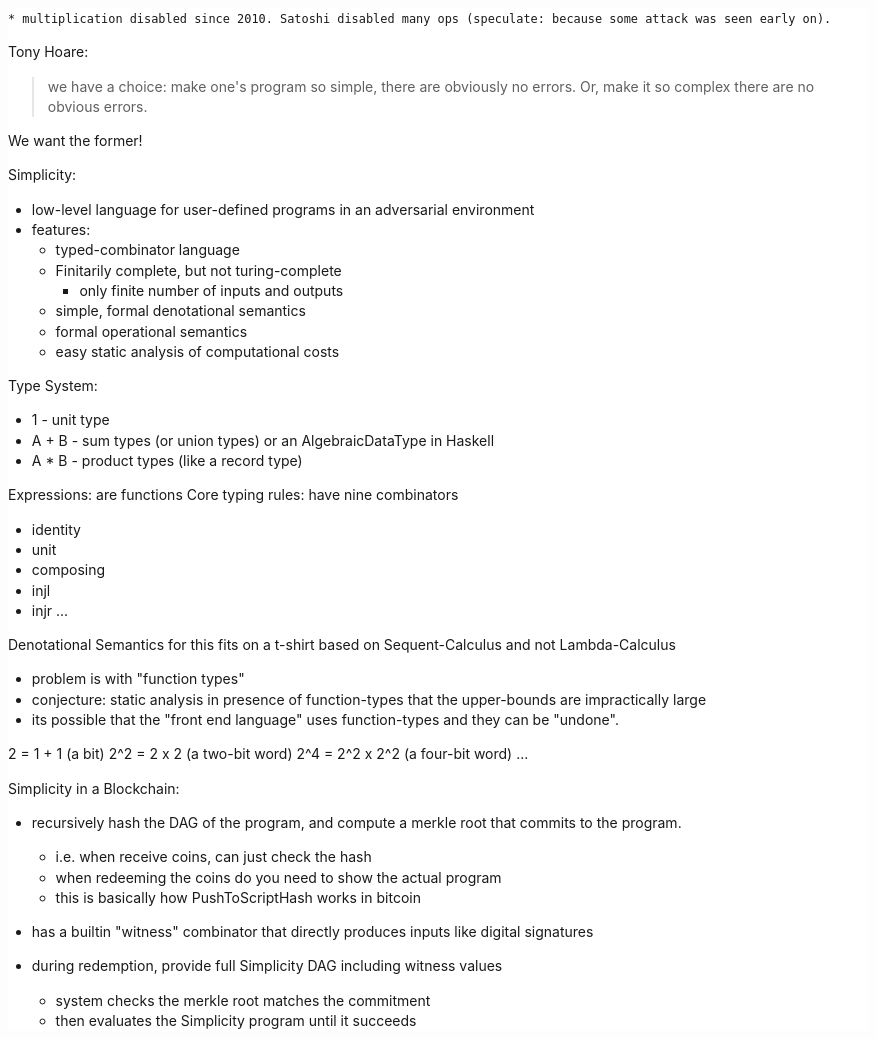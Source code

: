     * multiplication disabled since 2010. Satoshi disabled many ops (speculate: because some attack was seen early on).

Tony Hoare: 
> we have a choice: make one's program so simple, there are obviously no errors. Or, make it so complex there are no obvious errors. 

We want the former!

Simplicity:
  * low-level language for user-defined programs in an adversarial environment
  * features:
    * typed-combinator language
    * Finitarily complete, but not turing-complete
      * only finite number of inputs and outputs
    * simple, formal denotational semantics
    * formal operational semantics
    * easy static analysis of computational costs

Type System:
  * 1 - unit type
  * A + B - sum types (or union types) or an AlgebraicDataType in Haskell
  * A * B - product types (like a record type)

Expressions: are functions
Core typing rules: have nine combinators
  * identity
  * unit
  * composing
  * injl
  * injr
  ...

Denotational Semantics for this fits on a t-shirt
based on Sequent-Calculus and not Lambda-Calculus
  * problem is with "function types"
  * conjecture: static analysis in presence of function-types that the upper-bounds are impractically large
  * its possible that the "front end language" uses function-types and they can be "undone".

2 = 1 + 1 (a bit)
2^2 = 2 x 2 (a two-bit word)
2^4 = 2^2 x 2^2 (a four-bit word)
...

Simplicity in a Blockchain:
* recursively hash the DAG of the program, and compute a merkle root that commits to the program.
  * i.e. when receive coins, can just check the hash
  * when redeeming the coins do you need to show the actual program 
  * this is basically how PushToScriptHash works in bitcoin

* has a builtin "witness" combinator that directly produces inputs like digital signatures

* during redemption, provide full Simplicity DAG including witness values
  * system checks the merkle root matches the commitment
  * then evaluates the Simplicity program until it succeeds
